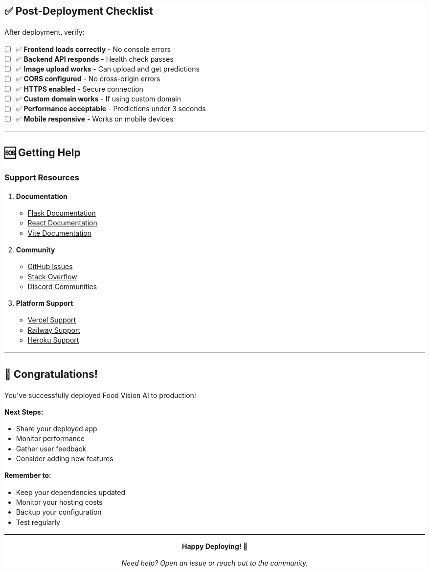 
## ✅ Post-Deployment Checklist

After deployment, verify:

- [ ] ✅ **Frontend loads correctly** - No console errors
- [ ] ✅ **Backend API responds** - Health check passes
- [ ] ✅ **Image upload works** - Can upload and get predictions
- [ ] ✅ **CORS configured** - No cross-origin errors
- [ ] ✅ **HTTPS enabled** - Secure connection
- [ ] ✅ **Custom domain works** - If using custom domain
- [ ] ✅ **Performance acceptable** - Predictions under 3 seconds
- [ ] ✅ **Mobile responsive** - Works on mobile devices

---

## 🆘 Getting Help

### Support Resources

1. **Documentation**
   - [Flask Documentation](https://flask.palletsprojects.com/)
   - [React Documentation](https://react.dev/)
   - [Vite Documentation](https://vitejs.dev/)

2. **Community**
   - [GitHub Issues](https://github.com/yourusername/foodvisionai/issues)
   - [Stack Overflow](https://stackoverflow.com/)
   - [Discord Communities](https://discord.gg/)

3. **Platform Support**
   - [Vercel Support](https://vercel.com/support)
   - [Railway Support](https://railway.app/support)
   - [Heroku Support](https://help.heroku.com/)

---

## 🎉 Congratulations!

You've successfully deployed Food Vision AI to production! 

**Next Steps:**
- Share your deployed app
- Monitor performance
- Gather user feedback
- Consider adding new features

**Remember to:**
- Keep your dependencies updated
- Monitor your hosting costs
- Backup your configuration
- Test regularly

---

<div align="center">

**Happy Deploying! 🚀**

*Need help? Open an issue or reach out to the community.*

</div>